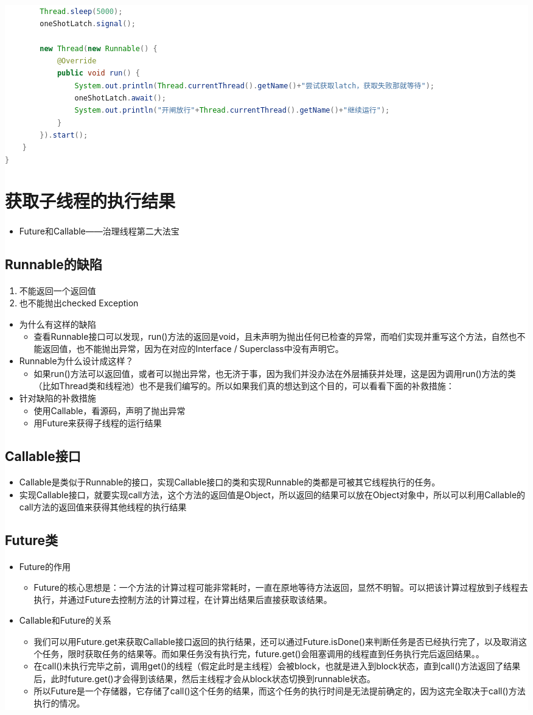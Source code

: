 ```java
        Thread.sleep(5000);
        oneShotLatch.signal();

        new Thread(new Runnable() {
            @Override
            public void run() {
                System.out.println(Thread.currentThread().getName()+"尝试获取latch，获取失败那就等待");
                oneShotLatch.await();
                System.out.println("开闸放行"+Thread.currentThread().getName()+"继续运行");
            }
        }).start();
    }
}
```

# 获取子线程的执行结果

* Future和Callable——治理线程第二大法宝

## Runnable的缺陷

1. 不能返回一个返回值
2. 也不能抛出checked Exception

* 为什么有这样的缺陷
  * 查看Runnable接口可以发现，run()方法的返回是void，且未声明为抛出任何已检查的异常，而咱们实现并重写这个方法，自然也不能返回值，也不能抛出异常，因为在对应的Interface / Superclass中没有声明它。
* Runnable为什么设计成这样？
  * 如果run()方法可以返回值，或者可以抛出异常，也无济于事，因为我们并没办法在外层捕获并处理，这是因为调用run()方法的类（比如Thread类和线程池）也不是我们编写的。所以如果我们真的想达到这个目的，可以看看下面的补救措施：
* 针对缺陷的补救措施
  * 使用Callable，看源码，声明了抛出异常
  * 用Future来获得子线程的运行结果

## Callable接口

* Callable是类似于Runnable的接口，实现Callable接口的类和实现Runnable的类都是可被其它线程执行的任务。 		
* 实现Callable接口，就要实现call方法，这个方法的返回值是Object，所以返回的结果可以放在Object对象中，所以可以利用Callable的call方法的返回值来获得其他线程的执行结果

## Future类

* Future的作用
  
  * Future的核心思想是：一个方法的计算过程可能非常耗时，一直在原地等待方法返回，显然不明智。可以把该计算过程放到子线程去执行，并通过Future去控制方法的计算过程，在计算出结果后直接获取该结果。
  
* Callable和Future的关系
  * 我们可以用Future.get来获取Callable接口返回的执行结果，还可以通过Future.isDone()来判断任务是否已经执行完了，以及取消这个任务，限时获取任务的结果等。而如果任务没有执行完，future.get()会阻塞调用的线程直到任务执行完后返回结果。。
  * 在call()未执行完毕之前，调用get()的线程（假定此时是主线程）会被block，也就是进入到block状态，直到call()方法返回了结果后，此时future.get()才会得到该结果，然后主线程才会从block状态切换到runnable状态。
  * 所以Future是一个存储器，它存储了call()这个任务的结果，而这个任务的执行时间是无法提前确定的，因为这完全取决于call()方法执行的情况。
  